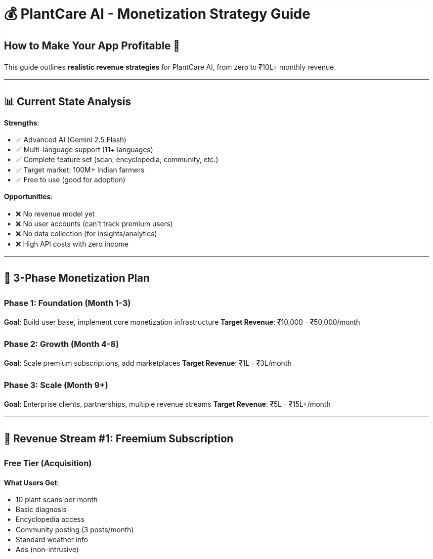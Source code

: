 # 💰 PlantCare AI - Monetization Strategy Guide

## How to Make Your App Profitable 🚀

This guide outlines **realistic revenue strategies** for PlantCare AI, from zero to ₹10L+ monthly revenue.

---

## 📊 Current State Analysis

**Strengths**:
- ✅ Advanced AI (Gemini 2.5 Flash)
- ✅ Multi-language support (11+ languages)
- ✅ Complete feature set (scan, encyclopedia, community, etc.)
- ✅ Target market: 100M+ Indian farmers
- ✅ Free to use (good for adoption)

**Opportunities**:
- ❌ No revenue model yet
- ❌ No user accounts (can't track premium users)
- ❌ No data collection (for insights/analytics)
- ❌ High API costs with zero income

---

## 🎯 3-Phase Monetization Plan

### Phase 1: Foundation (Month 1-3)
**Goal**: Build user base, implement core monetization infrastructure
**Target Revenue**: ₹10,000 - ₹50,000/month

### Phase 2: Growth (Month 4-8)
**Goal**: Scale premium subscriptions, add marketplaces
**Target Revenue**: ₹1L - ₹3L/month

### Phase 3: Scale (Month 9+)
**Goal**: Enterprise clients, partnerships, multiple revenue streams
**Target Revenue**: ₹5L - ₹15L+/month

---

## 💎 Revenue Stream #1: Freemium Subscription

### Free Tier (Acquisition)
**What Users Get**:
- 10 plant scans per month
- Basic diagnosis
- Encyclopedia access
- Community posting (3 posts/month)
- Standard weather info
- Ads (non-intrusive)
